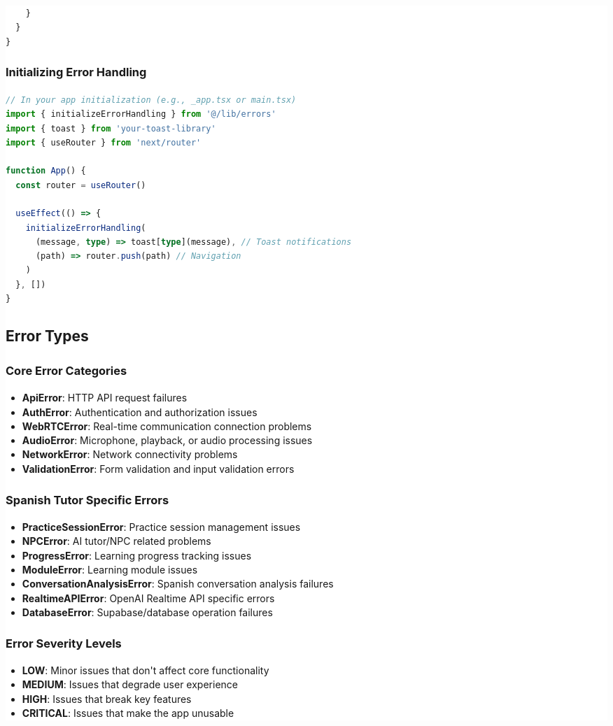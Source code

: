```typescript
    }
  }
}
```

### Initializing Error Handling

```typescript
// In your app initialization (e.g., _app.tsx or main.tsx)
import { initializeErrorHandling } from '@/lib/errors'
import { toast } from 'your-toast-library'
import { useRouter } from 'next/router'

function App() {
  const router = useRouter()
  
  useEffect(() => {
    initializeErrorHandling(
      (message, type) => toast[type](message), // Toast notifications
      (path) => router.push(path) // Navigation
    )
  }, [])
}
```

## Error Types

### Core Error Categories

- **ApiError**: HTTP API request failures
- **AuthError**: Authentication and authorization issues
- **WebRTCError**: Real-time communication connection problems
- **AudioError**: Microphone, playback, or audio processing issues
- **NetworkError**: Network connectivity problems
- **ValidationError**: Form validation and input validation errors

### Spanish Tutor Specific Errors

- **PracticeSessionError**: Practice session management issues
- **NPCError**: AI tutor/NPC related problems
- **ProgressError**: Learning progress tracking issues
- **ModuleError**: Learning module issues
- **ConversationAnalysisError**: Spanish conversation analysis failures
- **RealtimeAPIError**: OpenAI Realtime API specific errors
- **DatabaseError**: Supabase/database operation failures

### Error Severity Levels

- **LOW**: Minor issues that don't affect core functionality
- **MEDIUM**: Issues that degrade user experience
- **HIGH**: Issues that break key features
- **CRITICAL**: Issues that make the app unusable
